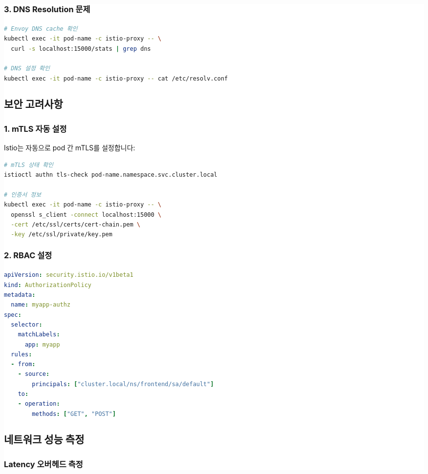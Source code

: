 ### 3. DNS Resolution 문제

```bash
# Envoy DNS cache 확인
kubectl exec -it pod-name -c istio-proxy -- \
  curl -s localhost:15000/stats | grep dns

# DNS 설정 확인
kubectl exec -it pod-name -c istio-proxy -- cat /etc/resolv.conf
```

## 보안 고려사항

### 1. mTLS 자동 설정

Istio는 자동으로 pod 간 mTLS를 설정합니다:

```bash
# mTLS 상태 확인
istioctl authn tls-check pod-name.namespace.svc.cluster.local

# 인증서 정보
kubectl exec -it pod-name -c istio-proxy -- \
  openssl s_client -connect localhost:15000 \
  -cert /etc/ssl/certs/cert-chain.pem \
  -key /etc/ssl/private/key.pem
```

### 2. RBAC 설정

```yaml
apiVersion: security.istio.io/v1beta1
kind: AuthorizationPolicy
metadata:
  name: myapp-authz
spec:
  selector:
    matchLabels:
      app: myapp
  rules:
  - from:
    - source:
        principals: ["cluster.local/ns/frontend/sa/default"]
    to:
    - operation:
        methods: ["GET", "POST"]
```

## 네트워크 성능 측정

### Latency 오버헤드 측정
